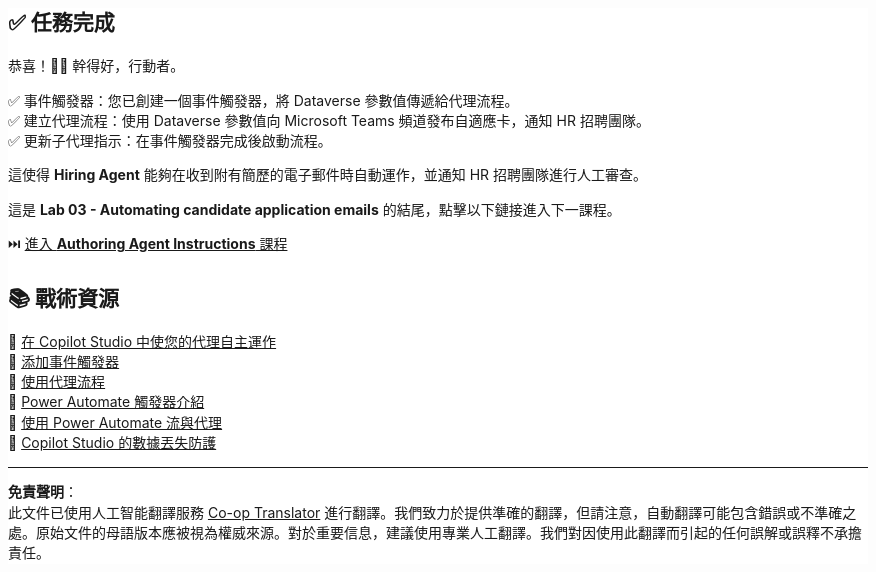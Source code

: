 ## ✅ 任務完成

恭喜！👏🏻 幹得好，行動者。

✅ 事件觸發器：您已創建一個事件觸發器，將 Dataverse 參數值傳遞給代理流程。  
✅ 建立代理流程：使用 Dataverse 參數值向 Microsoft Teams 頻道發布自適應卡，通知 HR 招聘團隊。  
✅ 更新子代理指示：在事件觸發器完成後啟動流程。

這使得 **Hiring Agent** 能夠在收到附有簡歷的電子郵件時自動運作，並通知 HR 招聘團隊進行人工審查。

這是 **Lab 03 - Automating candidate application emails** 的結尾，點擊以下鏈接進入下一課程。

⏭️ [進入 **Authoring Agent Instructions** 課程](../04-agent-instructions/README.md)

## 📚 戰術資源

📖 [在 Copilot Studio 中使您的代理自主運作](https://learn.microsoft.com/training/modules/autonomous-agents-online-workshop/?WT.mc_id=power-188561-ebenitez)  
📖 [添加事件觸發器](https://learn.microsoft.com/microsoft-copilot-studio/authoring-trigger-event?WT.mc_id=power-188561-ebenitez)  
📖 [使用代理流程](https://learn.microsoft.com/microsoft-copilot-studio/advanced-flow?WT.mc_id=power-188561-ebenitez)  
📖 [Power Automate 觸發器介紹](https://learn.microsoft.com/power-automate/triggers-introduction?WT.mc_id=power-188561-ebenitez)  
📖 [使用 Power Automate 流與代理](https://learn.microsoft.com/microsoft-copilot-studio/advanced-flow-create?WT.mc_id=power-188561-ebenitez)  
📖 [Copilot Studio 的數據丟失防護](https://learn.microsoft.com/microsoft-copilot-studio/admin-data-loss-prevention?WT.mc_id=power-188561-ebenitez)  

---

**免責聲明**：  
此文件已使用人工智能翻譯服務 [Co-op Translator](https://github.com/Azure/co-op-translator) 進行翻譯。我們致力於提供準確的翻譯，但請注意，自動翻譯可能包含錯誤或不準確之處。原始文件的母語版本應被視為權威來源。對於重要信息，建議使用專業人工翻譯。我們對因使用此翻譯而引起的任何誤解或誤釋不承擔責任。
